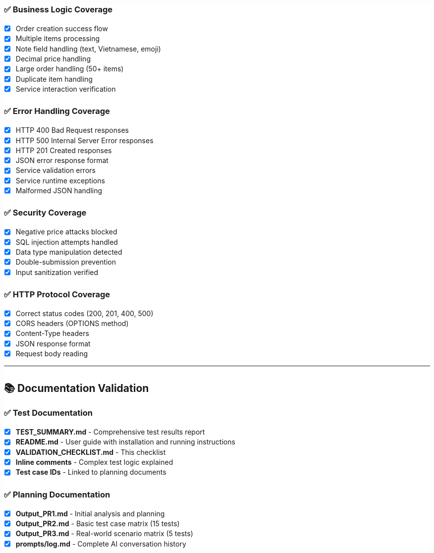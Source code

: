 ### ✅ Business Logic Coverage
- [x] Order creation success flow
- [x] Multiple items processing
- [x] Note field handling (text, Vietnamese, emoji)
- [x] Decimal price handling
- [x] Large order handling (50+ items)
- [x] Duplicate item handling
- [x] Service interaction verification

### ✅ Error Handling Coverage
- [x] HTTP 400 Bad Request responses
- [x] HTTP 500 Internal Server Error responses
- [x] HTTP 201 Created responses
- [x] JSON error response format
- [x] Service validation errors
- [x] Service runtime exceptions
- [x] Malformed JSON handling

### ✅ Security Coverage
- [x] Negative price attacks blocked
- [x] SQL injection attempts handled
- [x] Data type manipulation detected
- [x] Double-submission prevention
- [x] Input sanitization verified

### ✅ HTTP Protocol Coverage
- [x] Correct status codes (200, 201, 400, 500)
- [x] CORS headers (OPTIONS method)
- [x] Content-Type headers
- [x] JSON response format
- [x] Request body reading

---

## 📚 Documentation Validation

### ✅ Test Documentation
- [x] **TEST_SUMMARY.md** - Comprehensive test results report
- [x] **README.md** - User guide with installation and running instructions
- [x] **VALIDATION_CHECKLIST.md** - This checklist
- [x] **Inline comments** - Complex test logic explained
- [x] **Test case IDs** - Linked to planning documents

### ✅ Planning Documentation
- [x] **Output_PR1.md** - Initial analysis and planning
- [x] **Output_PR2.md** - Basic test case matrix (15 tests)
- [x] **Output_PR3.md** - Real-world scenario matrix (5 tests)
- [x] **prompts/log.md** - Complete AI conversation history
